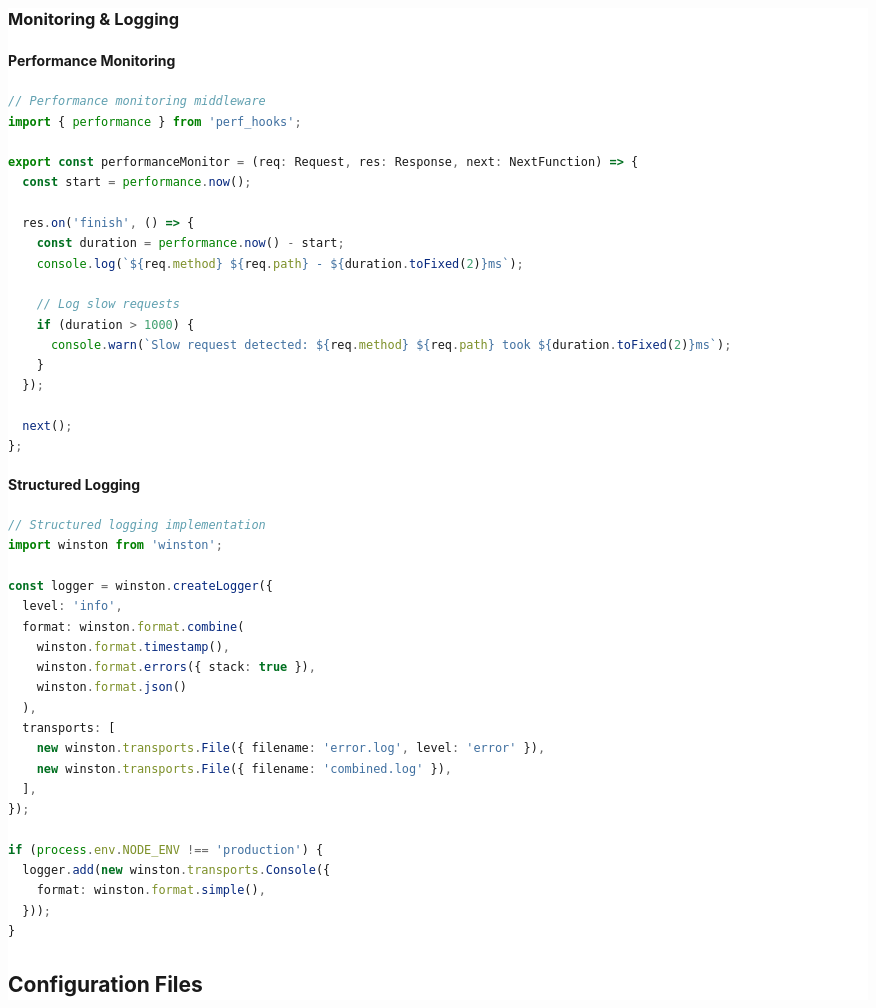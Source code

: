 ### Monitoring & Logging

#### Performance Monitoring
```typescript
// Performance monitoring middleware
import { performance } from 'perf_hooks';

export const performanceMonitor = (req: Request, res: Response, next: NextFunction) => {
  const start = performance.now();
  
  res.on('finish', () => {
    const duration = performance.now() - start;
    console.log(`${req.method} ${req.path} - ${duration.toFixed(2)}ms`);
    
    // Log slow requests
    if (duration > 1000) {
      console.warn(`Slow request detected: ${req.method} ${req.path} took ${duration.toFixed(2)}ms`);
    }
  });
  
  next();
};
```

#### Structured Logging
```typescript
// Structured logging implementation
import winston from 'winston';

const logger = winston.createLogger({
  level: 'info',
  format: winston.format.combine(
    winston.format.timestamp(),
    winston.format.errors({ stack: true }),
    winston.format.json()
  ),
  transports: [
    new winston.transports.File({ filename: 'error.log', level: 'error' }),
    new winston.transports.File({ filename: 'combined.log' }),
  ],
});

if (process.env.NODE_ENV !== 'production') {
  logger.add(new winston.transports.Console({
    format: winston.format.simple(),
  }));
}
```

## Configuration Files
